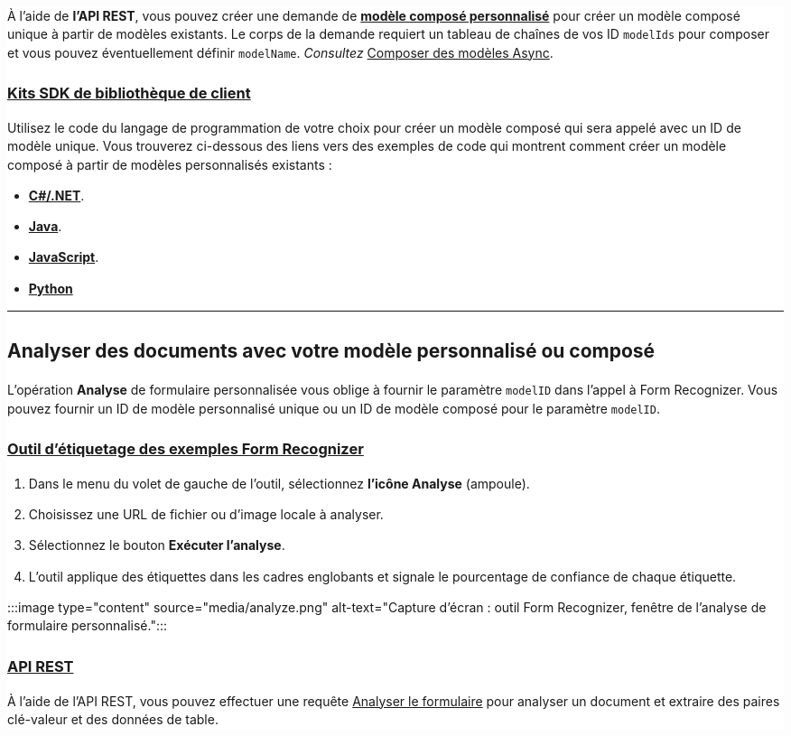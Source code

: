 À l’aide de **l’API REST**, vous pouvez créer une demande de [**modèle composé personnalisé**](https://westus.dev.cognitive.microsoft.com/docs/services/form-recognizer-api-v2-1/operations/Compose) pour créer un modèle composé unique à partir de modèles existants. Le corps de la demande requiert un tableau de chaînes de vos ID `modelIds` pour composer et vous pouvez éventuellement définir `modelName`.  *Consultez* [Composer des modèles Async](/rest/api/formrecognizer/2.1preview2/compose-custom-models-async/compose-custom-models-async).

### <a name="client-library-sdks"></a>[**Kits SDK de bibliothèque de client**](#tab/sdks)

Utilisez le code du langage de programmation de votre choix pour créer un modèle composé qui sera appelé avec un ID de modèle unique. Vous trouverez ci-dessous des liens vers des exemples de code qui montrent comment créer un modèle composé à partir de modèles personnalisés existants :

* [**C#/.NET**](https://github.com/Azure/azure-sdk-for-net/blob/main/sdk/formrecognizer/Azure.AI.FormRecognizer/samples/Sample8_ModelCompose.md).

* [**Java**](https://github.com/Azure/azure-sdk-for-java/blob/main/sdk/formrecognizer/azure-ai-formrecognizer/src/samples/java/com/azure/ai/formrecognizer/CreateComposedModel.java).

* [**JavaScript**](https://github.com/Azure/azure-sdk-for-js/blob/main/sdk/formrecognizer/ai-form-recognizer/samples/v3/javascript/createComposedModel.js).

* [**Python**](https://github.com/Azure/azure-sdk-for-python/blob/main/sdk/formrecognizer/azure-ai-formrecognizer/samples/sample_create_composed_model.py)

---

## <a name="analyze-documents-with-your-custom-or-composed-model"></a>Analyser des documents avec votre modèle personnalisé ou composé

 L’opération **Analyse** de formulaire personnalisée vous oblige à fournir le paramètre `modelID` dans l’appel à Form Recognizer. Vous pouvez fournir un ID de modèle personnalisé unique ou un ID de modèle composé pour le paramètre `modelID`.

### <a name="form-recognizer-sample-labeling-tool"></a>[**Outil d’étiquetage des exemples Form Recognizer**](#tab/fott)

1. Dans le menu du volet de gauche de l’outil, sélectionnez **l’icône Analyse** (ampoule).

1. Choisissez une URL de fichier ou d’image locale à analyser.

1. Sélectionnez le bouton **Exécuter l’analyse**.

1. L’outil applique des étiquettes dans les cadres englobants et signale le pourcentage de confiance de chaque étiquette.

:::image type="content" source="media/analyze.png" alt-text="Capture d’écran : outil Form Recognizer, fenêtre de l’analyse de formulaire personnalisé.":::

### <a name="rest-api"></a>[**API REST**](#tab/rest-api)

À l’aide de l’API REST, vous pouvez effectuer une requête [Analyser le formulaire](https://westus.dev.cognitive.microsoft.com/docs/services/form-recognizer-api-v2-1/operations/AnalyzeWithCustomForm) pour analyser un document et extraire des paires clé-valeur et des données de table.
